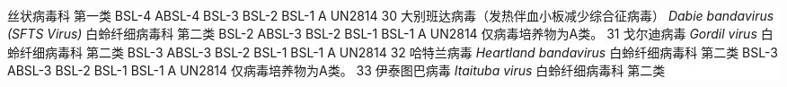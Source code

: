<td style="text-align: center;">丝状病毒科</td>
<td style="text-align: center;">第一类</td>
<td style="text-align: center;">BSL-4</td>
<td style="text-align: center;">ABSL-4</td>
<td style="text-align: center;">BSL-3</td>
<td style="text-align: center;">BSL-2</td>
<td style="text-align: center;">BSL-1</td>
<td style="text-align: center;">A</td>
<td style="text-align: center;">UN2814</td>
<td style="text-align: left;"></td>
</tr>
<tr>
<th style="text-align: center;">30</th>
<td
style="text-align: left;">大别班达病毒（发热伴血小板减少综合征病毒）</td>
<td style="text-align: left;"><em>Dabie bandavirus (SFTS
Virus)</em></td>
<td style="text-align: center;">白蛉纤细病毒科</td>
<td style="text-align: center;">第二类</td>
<td style="text-align: center;">BSL-2</td>
<td style="text-align: center;">ABSL-3</td>
<td style="text-align: center;">BSL-2</td>
<td style="text-align: center;">BSL-1</td>
<td style="text-align: center;">BSL-1</td>
<td style="text-align: center;">A</td>
<td style="text-align: center;">UN2814</td>
<td style="text-align: left;">仅病毒培养物为A类。</td>
</tr>
<tr>
<th style="text-align: center;">31</th>
<td style="text-align: left;">戈尔迪病毒</td>
<td style="text-align: left;"><em>Gordil virus</em></td>
<td style="text-align: center;">白蛉纤细病毒科</td>
<td style="text-align: center;">第二类</td>
<td style="text-align: center;">BSL-3</td>
<td style="text-align: center;">ABSL-3</td>
<td style="text-align: center;">BSL-2</td>
<td style="text-align: center;">BSL-1</td>
<td style="text-align: center;">BSL-1</td>
<td style="text-align: center;">A</td>
<td style="text-align: center;">UN2814</td>
<td style="text-align: left;"></td>
</tr>
<tr>
<th style="text-align: center;">32</th>
<td style="text-align: left;">哈特兰病毒</td>
<td style="text-align: left;"><em>Heartland bandavirus</em></td>
<td style="text-align: center;">白蛉纤细病毒科</td>
<td style="text-align: center;">第二类</td>
<td style="text-align: center;">BSL-3</td>
<td style="text-align: center;">ABSL-3</td>
<td style="text-align: center;">BSL-2</td>
<td style="text-align: center;">BSL-1</td>
<td style="text-align: center;">BSL-1</td>
<td style="text-align: center;">A</td>
<td style="text-align: center;">UN2814</td>
<td style="text-align: left;">仅病毒培养物为A类。</td>
</tr>
<tr>
<th style="text-align: center;">33</th>
<td style="text-align: left;">伊泰图巴病毒</td>
<td style="text-align: left;"><em>Itaituba virus</em></td>
<td style="text-align: center;">白蛉纤细病毒科</td>
<td style="text-align: center;">第二类</td>